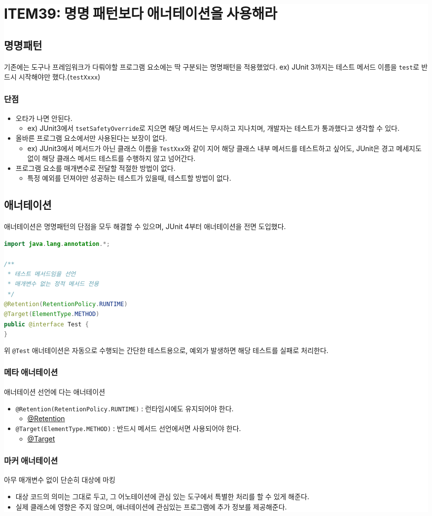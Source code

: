 # ITEM39: 명명 패턴보다 애너테이션을 사용해라

## 명명패턴

기존에는 도구나 프레임워크가 다뤄야할 프로그램 요소에는 딱 구분되는 명명패턴을 적용했었다.
ex) JUnit 3까지는 테스트 메서드 이름을 `test`로 반드시 시작해야만 했다.(`testXxxx`)

### 단점

- 오타가 나면 안된다.
    - ex) JUnit3에서 `tsetSafetyOverride`로 지으면 해당 메서드는 무시하고 지나치며, 개발자는 테스트가 통과했다고 생각할 수 있다.
- 올바른 프로그램 요소에서만 사용된다는 보장이 없다.
    - ex) JUnit3에서 메서드가 아닌 클래스 이름을 `TestXxx`와 같이 지어 해당 클래스 내부 메서드를 테스트하고 싶어도, JUnit은 경고 메세지도 없이 해당 클래스 메서드 테스트를 수행하지 않고 넘어간다.
- 프로그램 요소를 매개변수로 전달할 적절한 방법이 없다.
    - 특정 예외를 던져야만 성공하는 테스트가 있을때, 테스트할 방법이 없다.

## 애너테이션

애너테이션은 명명패턴의 단점을 모두 해결할 수 있으며, JUnit 4부터 애너테이션을 전면 도입했다.

```java
import java.lang.annotation.*;

/**
 * 테스트 메서드임을 선언
 * 매개변수 없는 정적 메서드 전용
 */
@Retention(RetentionPolicy.RUNTIME)
@Target(ElementType.METHOD)
public @interface Test {
}
```

위 `@Test` 애너테이션은 자동으로 수행되는 간단한 테스트용으로, 예외가 발생하면 해당 테스트를 실패로 처리한다.

### 메타 애너테이션

애너테이션 선언에 다는 애너테이션

-  `@Retention(RetentionPolicy.RUNTIME)` : 런타임시에도 유지되어야 한다.
    - [@Retention](https://github.com/dh00023/TIL/blob/master/Java/%EC%8B%AC%ED%99%94/2021-06-12-retention-annotation.md) 
-  `@Target(ElementType.METHOD)` : 반드시 메서드 선언에서면 사용되어야 한다.
    - [@Target](https://github.com/dh00023/TIL/blob/master/Java/%EC%8B%AC%ED%99%94/2021-06-12-target-annotation.md) 

### 마커 애너테이션

아무 매개변수 없이 단순히 대상에 마킹

- 대상 코드의 의미는 그대로 두고, 그 어노테이션에 관심 있는 도구에서 특별한 처리를 할 수 있게 해준다.
- 실제 클래스에 영향은 주지 않으며, 애너테이션에 관심있는 프로그램에 추가 정보를 제공해준다.
